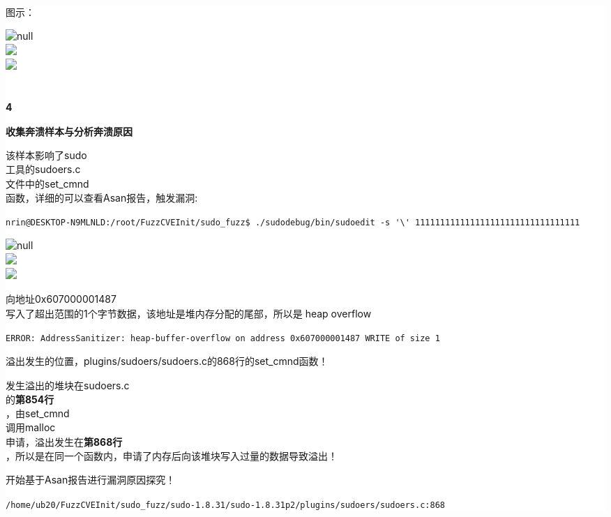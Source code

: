   
  
图示：  
  
  
![](https://mmbiz.qpic.cn/sz_mmbiz_png/1UG7KPNHN8EFByb6SIYFJwibicNia88y1q6yhib2qeJfAqRSfyct96CSerB96qIJn5hribmJibd2T0LZc8AbmvEJibFNA/640?wx_fmt=png&from=appmsg "null")  
![]( "")  
![]( "")  
#   
  
**4**  
  
**收集奔溃样本与分析奔溃原因**  
  
  
该样本影响了sudo  
工具的sudoers.c  
文件中的set_cmnd  
函数，详细的可以查看Asan报告，触发漏洞:  
  
  
```
nrin@DESKTOP-N9MLNLD:/root/FuzzCVEInit/sudo_fuzz$ ./sudodebug/bin/sudoedit -s '\' 111111111111111111111111111111111
```  
  
  
![](https://mmbiz.qpic.cn/sz_mmbiz_png/1UG7KPNHN8EFByb6SIYFJwibicNia88y1q6J8st2Z2xqIWXvrIwjdZ7KAaaiaNhhE2NkJnbKAhtMbs81zhncBJ4bSw/640?wx_fmt=png&from=appmsg "null")  
![]( "")  
![]( "")  
  
  
向地址0x607000001487  
写入了超出范围的1个字节数据，该地址是堆内存分配的尾部，所以是 heap overflow  
  
  
```
ERROR: AddressSanitizer: heap-buffer-overflow on address 0x607000001487 WRITE of size 1
```  
  
  
  
溢出发生的位置，plugins/sudoers/sudoers.c的868行的set_cmnd函数！  
  
  
发生溢出的堆块在sudoers.c  
的**第854行**  
，由set_cmnd  
调用malloc  
申请，溢出发生在**第868行**  
，所以是在同一个函数内，申请了内存后向该堆块写入过量的数据导致溢出！  
  
  
开始基于Asan报告进行漏洞原因探究！  
  
  
```
/home/ub20/FuzzCVEInit/sudo_fuzz/sudo-1.8.31/sudo-1.8.31p2/plugins/sudoers/sudoers.c:868
```  
  
